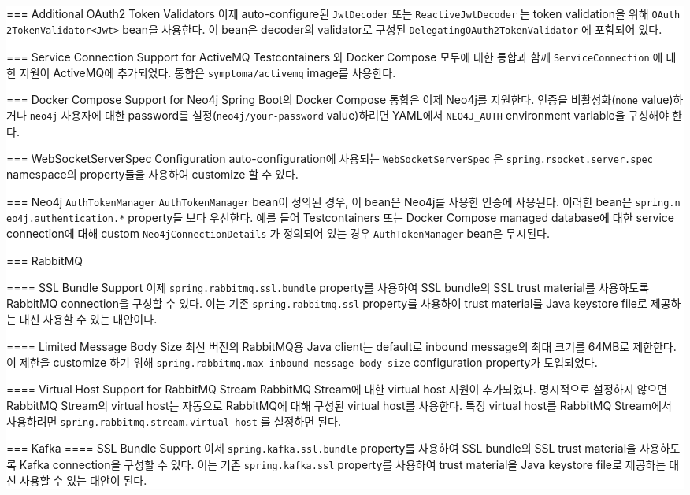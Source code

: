 

=== Additional OAuth2 Token Validators
이제 auto-configure된 `JwtDecoder` 또는 `ReactiveJwtDecoder` 는 token validation을 위해 `OAuth2TokenValidator<Jwt>` bean을 사용한다.
이 bean은 decoder의 validator로 구성된 `DelegatingOAuth2TokenValidator` 에 포함되어 있다.



=== Service Connection Support for ActiveMQ
Testcontainers 와 Docker Compose 모두에 대한 통합과 함께 `ServiceConnection` 에 대한 지원이 ActiveMQ에 추가되었다.
통합은 `symptoma/activemq` image를 사용한다.



=== Docker Compose Support for Neo4j
Spring Boot의 Docker Compose 통합은 이제 Neo4j를 지원한다.
인증을 비활성화(`none` value)하거나 `neo4j` 사용자에 대한 password를 설정(`neo4j/your-password` value)하려면 YAML에서 `NEO4J_AUTH` environment variable을 구성해야 한다.


=== WebSocketServerSpec Configuration
auto-configuration에 사용되는 `WebSocketServerSpec` 은 `spring.rsocket.server.spec` namespace의 property들을 사용하여 customize 할 수 있다.



=== Neo4j `AuthTokenManager`
`AuthTokenManager` bean이 정의된 경우, 이 bean은 Neo4j를 사용한 인증에 사용된다.
이러한 bean은 `spring.neo4j.authentication.*` property들 보다 우선한다.
예를 들어 Testcontainers 또는 Docker Compose managed database에 대한 service connection에 대해 custom `Neo4jConnectionDetails` 가 정의되어 있는 경우 `AuthTokenManager` bean은 무시된다.


=== RabbitMQ


==== SSL Bundle Support
이제 `spring.rabbitmq.ssl.bundle` property를 사용하여 SSL bundle의 SSL trust material를 사용하도록 RabbitMQ connection을 구성할 수 있다.
이는 기존 `spring.rabbitmq.ssl` property를 사용하여 trust material를 Java keystore file로 제공하는 대신 사용할 수 있는 대안이다.



==== Limited Message Body Size
최신 버전의 RabbitMQ용 Java client는 default로 inbound message의 최대 크기를 64MB로 제한한다.
이 제한을 customize 하기 위해 `spring.rabbitmq.max-inbound-message-body-size` configuration property가 도입되었다.


==== Virtual Host Support for RabbitMQ Stream
RabbitMQ Stream에 대한 virtual host 지원이 추가되었다.
명시적으로 설정하지 않으면 RabbitMQ Stream의 virtual host는 자동으로 RabbitMQ에 대해 구성된 virtual host를 사용한다.
특정 virtual host를 RabbitMQ Stream에서 사용하려면 `spring.rabbitmq.stream.virtual-host` 를 설정하면 된다.


=== Kafka
==== SSL Bundle Support
이제 `spring.kafka.ssl.bundle` property를 사용하여 SSL bundle의 SSL trust material을 사용하도록 Kafka connection을 구성할 수 있다.
이는 기존 `spring.kafka.ssl` property를 사용하여 trust material을 Java keystore file로 제공하는 대신 사용할 수 있는 대안이 된다.
